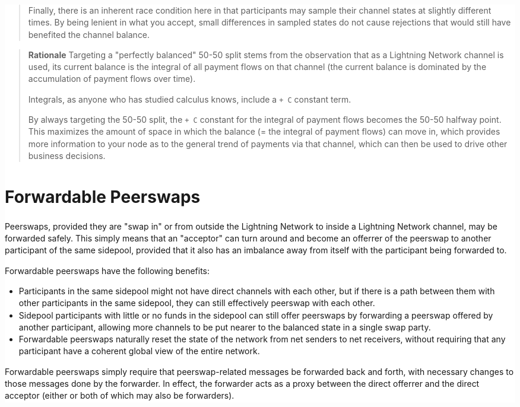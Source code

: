 >
> Finally, there is an inherent race condition here in that
> participants may sample their channel states at slightly
> different times.
> By being lenient in what you accept, small differences in
> sampled states do not cause rejections that would still have
> benefited the channel balance.

> **Rationale** Targeting a "perfectly balanced" 50-50 split stems
> from the observation that as a Lightning Network channel is
> used, its current balance is the integral of all payment flows
> on that channel (the current balance is dominated by the
> accumulation of payment flows over time).
>
> Integrals, as anyone who has studied calculus knows, include a
> `+ C` constant term.
>
> By always targeting the 50-50 split, the `+ C` constant for the
> integral of payment flows becomes the 50-50 halfway point.
> This maximizes the amount of space in which the balance (= the
> integral of payment flows) can move in, which provides more
> information to your node as to the general trend of payments
> via that channel, which can then be used to drive other business
> decisions.

Forwardable Peerswaps
=====================

Peerswaps, provided they are "swap in" or from outside the
Lightning Network to inside a Lightning Network channel, may be
forwarded safely.
This simply means that an "acceptor" can turn around and become an
offerrer of the peerswap to another participant of the same
sidepool, provided that it also has an imbalance away from itself
with the participant being forwarded to.

Forwardable peerswaps have the following benefits:

* Participants in the same sidepool might not have direct channels
  with each other, but if there is a path between them with other
  participants in the same sidepool, they can still effectively
  peerswap with each other.
* Sidepool participants with little or no funds in the sidepool
  can still offer peerswaps by forwarding a peerswap offered by
  another participant, allowing more channels to be put nearer to
  the balanced state in a single swap party.
* Forwardable peerswaps naturally reset the state of the network
  from net senders to net receivers, without requiring that any
  participant have a coherent global view of the entire network.

Forwardable peerswaps simply require that peerswap-related messages
be forwarded back and forth, with necessary changes to those
messages done by the forwarder.
In effect, the forwarder acts as a proxy between the direct
offerrer and the direct acceptor (either or both of which may also
be forwarders).
